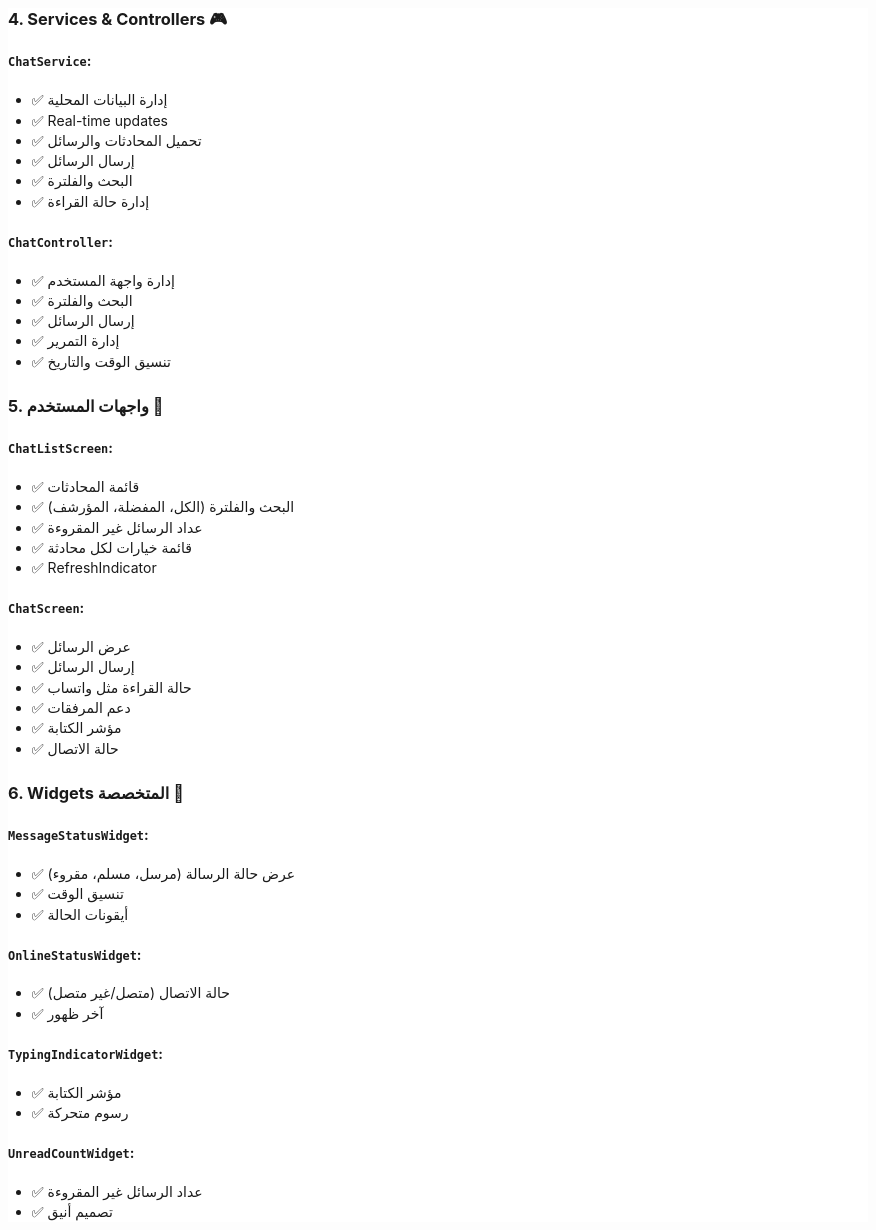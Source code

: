 ### 4. Services & Controllers 🎮

#### `ChatService`:
- ✅ إدارة البيانات المحلية
- ✅ Real-time updates
- ✅ تحميل المحادثات والرسائل
- ✅ إرسال الرسائل
- ✅ البحث والفلترة
- ✅ إدارة حالة القراءة

#### `ChatController`:
- ✅ إدارة واجهة المستخدم
- ✅ البحث والفلترة
- ✅ إرسال الرسائل
- ✅ إدارة التمرير
- ✅ تنسيق الوقت والتاريخ

### 5. واجهات المستخدم 🎨

#### `ChatListScreen`:
- ✅ قائمة المحادثات
- ✅ البحث والفلترة (الكل، المفضلة، المؤرشف)
- ✅ عداد الرسائل غير المقروءة
- ✅ قائمة خيارات لكل محادثة
- ✅ RefreshIndicator

#### `ChatScreen`:
- ✅ عرض الرسائل
- ✅ إرسال الرسائل
- ✅ حالة القراءة مثل واتساب
- ✅ دعم المرفقات
- ✅ مؤشر الكتابة
- ✅ حالة الاتصال

### 6. Widgets المتخصصة 🧩

#### `MessageStatusWidget`:
- ✅ عرض حالة الرسالة (مرسل، مسلم، مقروء)
- ✅ تنسيق الوقت
- ✅ أيقونات الحالة

#### `OnlineStatusWidget`:
- ✅ حالة الاتصال (متصل/غير متصل)
- ✅ آخر ظهور

#### `TypingIndicatorWidget`:
- ✅ مؤشر الكتابة
- ✅ رسوم متحركة

#### `UnreadCountWidget`:
- ✅ عداد الرسائل غير المقروءة
- ✅ تصميم أنيق
